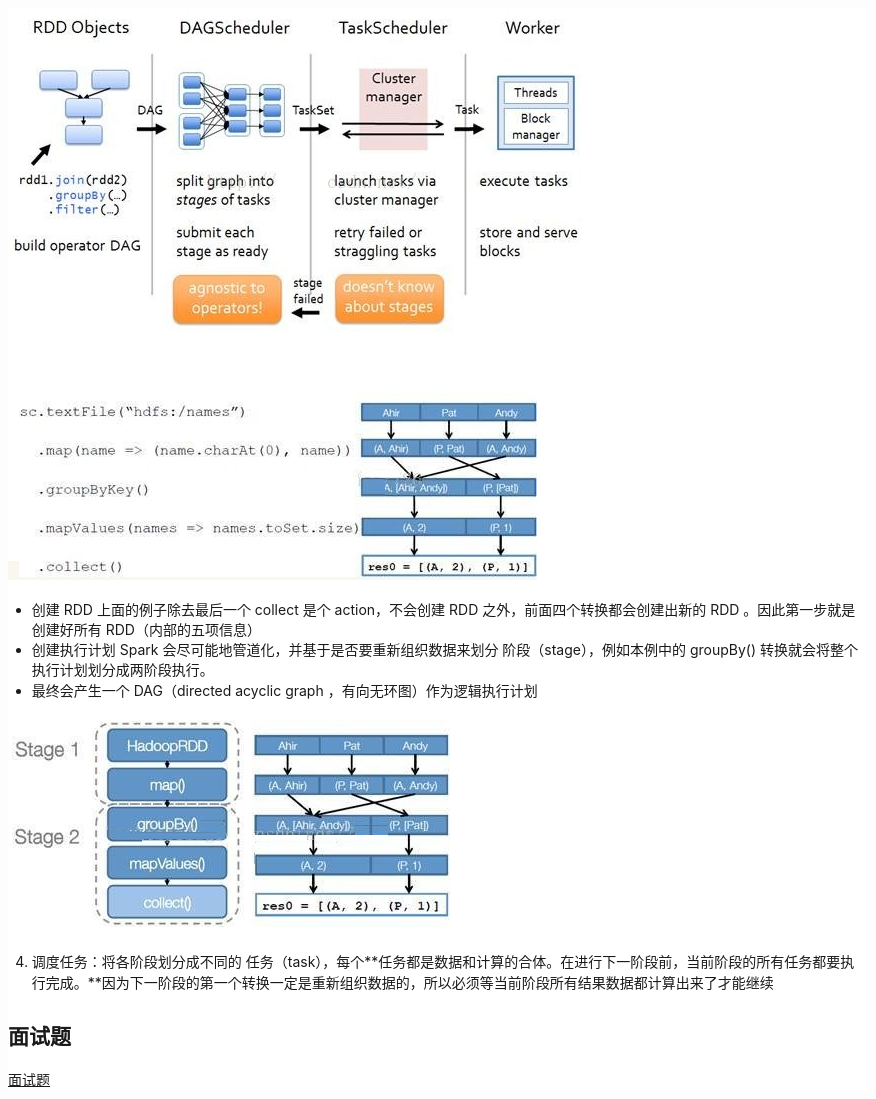 ![流程1](/images/posts/knowledge/spark/1.png)

![流程2](/images/posts/knowledge/spark/2.png)

- 创建 RDD 上面的例子除去最后一个   collect 是个 action，不会创建 RDD 之外，前面四个转换都会创建出新的 RDD 。因此第一步就是创建好所有 RDD（内部的五项信息）
- 创建执行计划 Spark 会尽可能地管道化，并基于是否要重新组织数据来划分 阶段（stage），例如本例中的 groupBy() 转换就会将整个执行计划划分成两阶段执行。
- 最终会产生一个 DAG（directed acyclic graph ，有向无环图）作为逻辑执行计划

![stage](/images/posts/knowledge/spark/stage.png)

4. 调度任务：将各阶段划分成不同的 任务（task），每个**任务都是数据和计算的合体。在进行下一阶段前，当前阶段的所有任务都要执行完成。**因为下一阶段的第一个转换一定是重新组织数据的，所以必须等当前阶段所有结果数据都计算出来了才能继续

## 面试题

[面试题](https://www.jianshu.com/p/7a8fca3838a4)